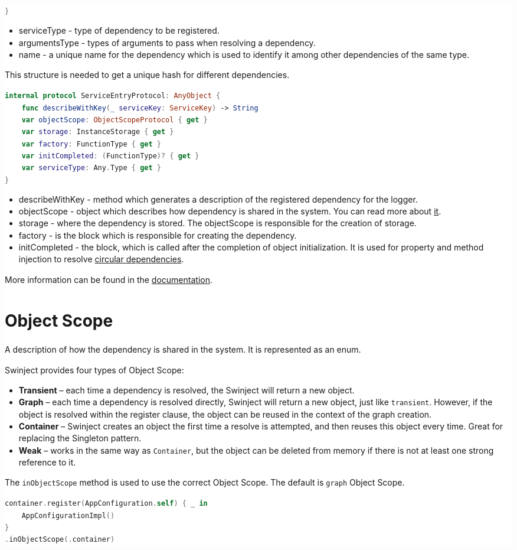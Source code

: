 ```swift
}
```
- serviceType - type of dependency to be registered.
- argumentsType - types of arguments to pass when resolving a dependency.
- name - a unique name for the dependency which is used to identify it among other dependencies of the same type.

This structure is needed to get a unique hash for different dependencies. 

```swift
internal protocol ServiceEntryProtocol: AnyObject {
    func describeWithKey(_ serviceKey: ServiceKey) -> String
    var objectScope: ObjectScopeProtocol { get }
    var storage: InstanceStorage { get }
    var factory: FunctionType { get }
    var initCompleted: (FunctionType)? { get }
    var serviceType: Any.Type { get }
}
```
- describeWithKey - method which generates a description of the registered dependency for the logger. 
- objectScope - object which describes how dependency is shared in the system. You can read more about [it](#object-scope).
- storage - where the dependency is stored. The objectScope is responsible for the creation of storage. 
- factory - is the block which is responsible for creating the dependency. 
- initCompleted - the block, which is called after the completion of object initialization. It is used for property and method injection to resolve [circular dependencies](#circular-dependencies). 

More information can be found in the [documentation](https://github.com/Swinject/Swinject/blob/master/Documentation/DIContainer.md).

# Object Scope
A description of how the dependency is shared in the system. It is represented as an enum.

Swinject provides four types of Object Scope:
- **Transient** – each time a dependency is resolved, the Swinject will return a new object.
- **Graph** – each time a dependency is resolved directly, Swinject will return a new object, just like `transient`. However, if the object is resolved within the register clause, the object can be reused in the context of the graph creation.
- **Container** – Swinject creates an object the first time a resolve is attempted, and then reuses this object every time. Great for replacing the Singleton pattern.
- **Weak** – works in the same way as `Container`, but the object can be deleted from memory if there is not at least one strong reference to it.

The `inObjectScope` method is used to use the correct Object Scope. The default is `graph` Object Scope.
```swift
container.register(AppConfiguration.self) { _ in
    AppConfigurationImpl()
}
.inObjectScope(.container)
```
